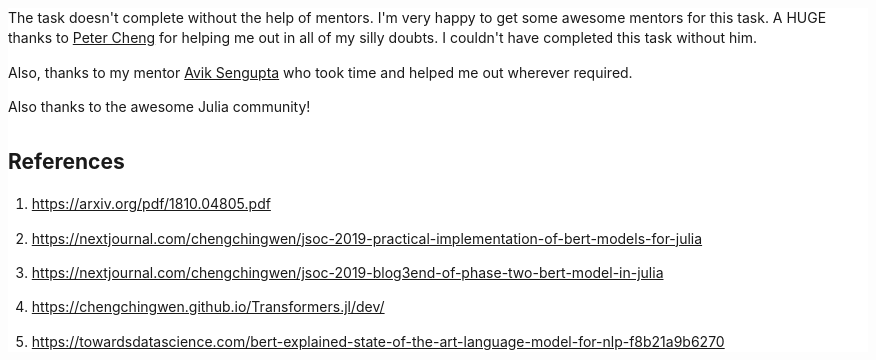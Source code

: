 The task doesn't complete without the help of mentors. I'm very happy to get
some awesome mentors for this task. A HUGE thanks to
[Peter Cheng](https://github.com/chengchingwen) for helping me out in all of
my silly doubts. I couldn't have completed this task without him.

Also, thanks to my mentor [Avik Sengupta](https://github.com/aviks) who took
time and helped me out wherever required.

Also thanks to the awesome Julia community!

## References

1. https://arxiv.org/pdf/1810.04805.pdf

2. https://nextjournal.com/chengchingwen/jsoc-2019-practical-implementation-of-bert-models-for-julia

3. https://nextjournal.com/chengchingwen/jsoc-2019-blog3end-of-phase-two-bert-model-in-julia

4. https://chengchingwen.github.io/Transformers.jl/dev/

5. https://towardsdatascience.com/bert-explained-state-of-the-art-language-model-for-nlp-f8b21a9b6270

